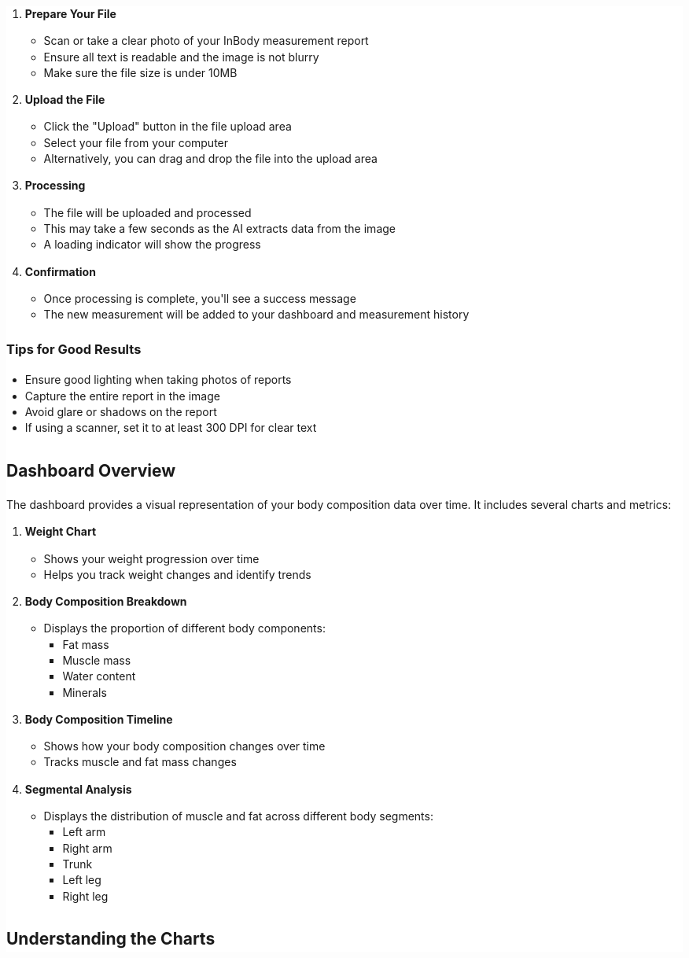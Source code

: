 1. **Prepare Your File**
   - Scan or take a clear photo of your InBody measurement report
   - Ensure all text is readable and the image is not blurry
   - Make sure the file size is under 10MB

2. **Upload the File**
   - Click the "Upload" button in the file upload area
   - Select your file from your computer
   - Alternatively, you can drag and drop the file into the upload area

3. **Processing**
   - The file will be uploaded and processed
   - This may take a few seconds as the AI extracts data from the image
   - A loading indicator will show the progress

4. **Confirmation**
   - Once processing is complete, you'll see a success message
   - The new measurement will be added to your dashboard and measurement history

### Tips for Good Results

- Ensure good lighting when taking photos of reports
- Capture the entire report in the image
- Avoid glare or shadows on the report
- If using a scanner, set it to at least 300 DPI for clear text

## Dashboard Overview

The dashboard provides a visual representation of your body composition data over time. It includes several charts and metrics:

1. **Weight Chart**
   - Shows your weight progression over time
   - Helps you track weight changes and identify trends

2. **Body Composition Breakdown**
   - Displays the proportion of different body components:
     - Fat mass
     - Muscle mass
     - Water content
     - Minerals

3. **Body Composition Timeline**
   - Shows how your body composition changes over time
   - Tracks muscle and fat mass changes

4. **Segmental Analysis**
   - Displays the distribution of muscle and fat across different body segments:
     - Left arm
     - Right arm
     - Trunk
     - Left leg
     - Right leg

## Understanding the Charts
